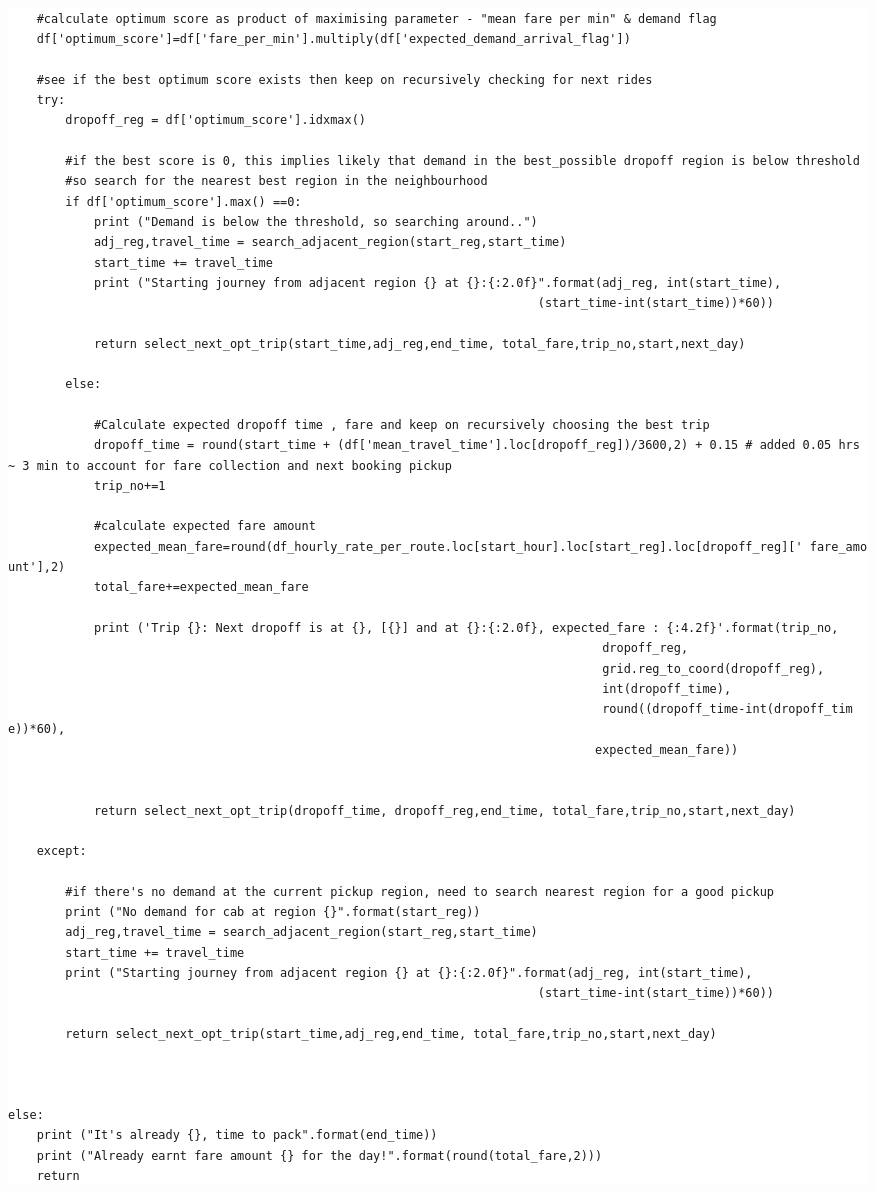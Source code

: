         #calculate optimum score as product of maximising parameter - "mean fare per min" & demand flag
        df['optimum_score']=df['fare_per_min'].multiply(df['expected_demand_arrival_flag'])

        #see if the best optimum score exists then keep on recursively checking for next rides
        try:
            dropoff_reg = df['optimum_score'].idxmax()

            #if the best score is 0, this implies likely that demand in the best_possible dropoff region is below threshold
            #so search for the nearest best region in the neighbourhood
            if df['optimum_score'].max() ==0:
                print ("Demand is below the threshold, so searching around..")
                adj_reg,travel_time = search_adjacent_region(start_reg,start_time)
                start_time += travel_time
                print ("Starting journey from adjacent region {} at {}:{:2.0f}".format(adj_reg, int(start_time),
                                                                              (start_time-int(start_time))*60))

                return select_next_opt_trip(start_time,adj_reg,end_time, total_fare,trip_no,start,next_day)

            else:

                #Calculate expected dropoff time , fare and keep on recursively choosing the best trip
                dropoff_time = round(start_time + (df['mean_travel_time'].loc[dropoff_reg])/3600,2) + 0.15 # added 0.05 hrs ~ 3 min to account for fare collection and next booking pickup
                trip_no+=1

                #calculate expected fare amount
                expected_mean_fare=round(df_hourly_rate_per_route.loc[start_hour].loc[start_reg].loc[dropoff_reg][' fare_amount'],2)
                total_fare+=expected_mean_fare

                print ('Trip {}: Next dropoff is at {}, [{}] and at {}:{:2.0f}, expected_fare : {:4.2f}'.format(trip_no,
                                                                                       dropoff_reg,
                                                                                       grid.reg_to_coord(dropoff_reg),
                                                                                       int(dropoff_time),
                                                                                       round((dropoff_time-int(dropoff_time))*60),
                                                                                      expected_mean_fare))


                return select_next_opt_trip(dropoff_time, dropoff_reg,end_time, total_fare,trip_no,start,next_day)

        except:

            #if there's no demand at the current pickup region, need to search nearest region for a good pickup
            print ("No demand for cab at region {}".format(start_reg))
            adj_reg,travel_time = search_adjacent_region(start_reg,start_time)
            start_time += travel_time
            print ("Starting journey from adjacent region {} at {}:{:2.0f}".format(adj_reg, int(start_time),
                                                                              (start_time-int(start_time))*60))

            return select_next_opt_trip(start_time,adj_reg,end_time, total_fare,trip_no,start,next_day)



    else:
        print ("It's already {}, time to pack".format(end_time))
        print ("Already earnt fare amount {} for the day!".format(round(total_fare,2)))
        return
